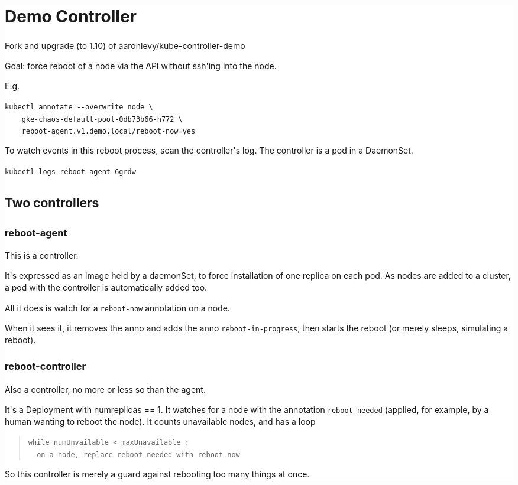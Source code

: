 # Demo Controller

Fork and upgrade (to 1.10) of
[aaronlevy/kube-controller-demo](https://github.com/aaronlevy/kube-controller-demo)


Goal: force reboot of a node via the API without ssh'ing into the node.

E.g.
```
kubectl annotate --overwrite node \
    gke-chaos-default-pool-0db73b66-h772 \
    reboot-agent.v1.demo.local/reboot-now=yes
```

To watch events in this reboot process, scan the controller's log.
The controller is a pod in a DaemonSet.


```
kubectl logs reboot-agent-6grdw
```

## Two controllers

### reboot-agent

This is a controller.

It's expressed as an image held by a daemonSet, to force installation
of one replica on each pod.  As nodes are added to a cluster, a pod
with the controller is automatically added too.

All it does is watch for a `reboot-now` annotation on a node.

When it sees it, it removes the anno and adds the anno
`reboot-in-progress`, then starts the reboot (or merely sleeps,
simulating a reboot).

### reboot-controller

Also a controller, no more or less so than the agent.

It's a Deployment with numreplicas == 1.  It watches for a node with
the annotation `reboot-needed` (applied, for example, by a human
wanting to reboot the node).  It counts unavailable nodes, and has a
loop

> ```
> while numUnvailable < maxUnavailable :
>   on a node, replace reboot-needed with reboot-now
> ```

So this controller is merely a guard against rebooting
too many things at once.
